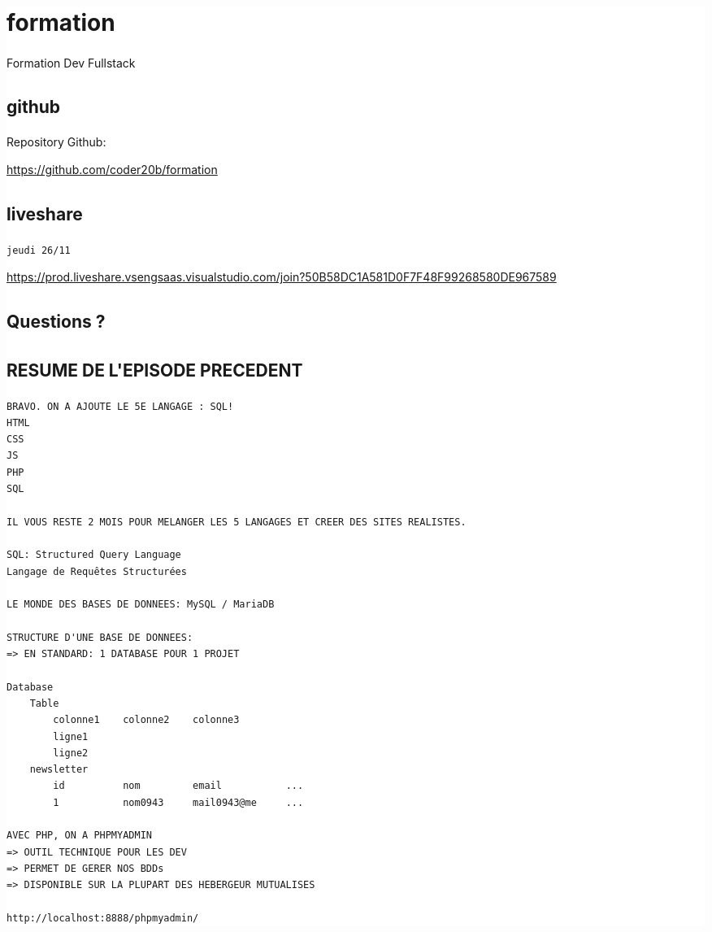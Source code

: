# formation

Formation Dev Fullstack

## github

Repository Github:

https://github.com/coder20b/formation

## liveshare

    jeudi 26/11

https://prod.liveshare.vsengsaas.visualstudio.com/join?50B58DC1A581D0F7F48F99268580DE967589

## Questions ?

## RESUME DE L'EPISODE PRECEDENT

    BRAVO. ON A AJOUTE LE 5E LANGAGE : SQL!
    HTML
    CSS
    JS
    PHP
    SQL

    IL VOUS RESTE 2 MOIS POUR MELANGER LES 5 LANGAGES ET CREER DES SITES REALISTES.

    SQL: Structured Query Language
    Langage de Requêtes Structurées

    LE MONDE DES BASES DE DONNEES: MySQL / MariaDB

    STRUCTURE D'UNE BASE DE DONNEES:
    => EN STANDARD: 1 DATABASE POUR 1 PROJET

    Database
        Table
            colonne1    colonne2    colonne3
            ligne1
            ligne2
        newsletter
            id          nom         email           ...    
            1           nom0943     mail0943@me     ...

    AVEC PHP, ON A PHPMYADMIN
    => OUTIL TECHNIQUE POUR LES DEV
    => PERMET DE GERER NOS BDDs
    => DISPONIBLE SUR LA PLUPART DES HEBERGEUR MUTUALISES

    http://localhost:8888/phpmyadmin/
